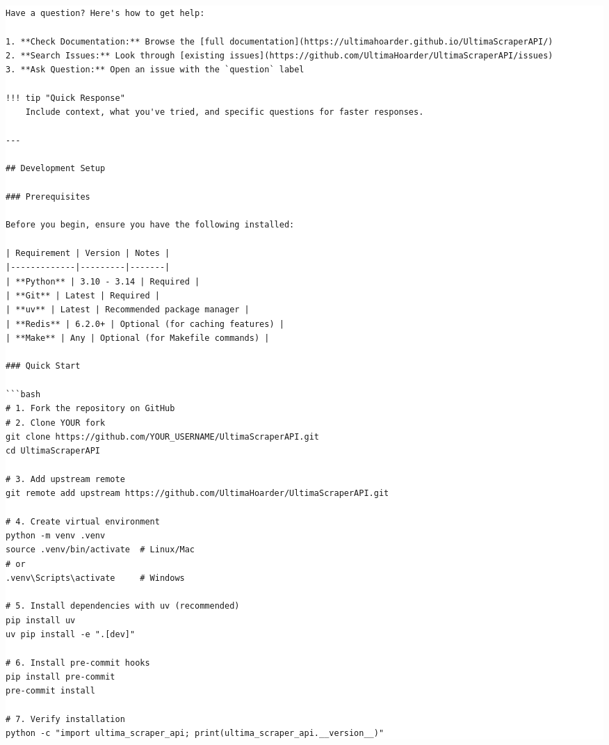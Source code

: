 ```
Have a question? Here's how to get help:

1. **Check Documentation:** Browse the [full documentation](https://ultimahoarder.github.io/UltimaScraperAPI/)
2. **Search Issues:** Look through [existing issues](https://github.com/UltimaHoarder/UltimaScraperAPI/issues)
3. **Ask Question:** Open an issue with the `question` label

!!! tip "Quick Response"
    Include context, what you've tried, and specific questions for faster responses.

---

## Development Setup

### Prerequisites

Before you begin, ensure you have the following installed:

| Requirement | Version | Notes |
|-------------|---------|-------|
| **Python** | 3.10 - 3.14 | Required |
| **Git** | Latest | Required |
| **uv** | Latest | Recommended package manager |
| **Redis** | 6.2.0+ | Optional (for caching features) |
| **Make** | Any | Optional (for Makefile commands) |

### Quick Start

```bash
# 1. Fork the repository on GitHub
# 2. Clone YOUR fork
git clone https://github.com/YOUR_USERNAME/UltimaScraperAPI.git
cd UltimaScraperAPI

# 3. Add upstream remote
git remote add upstream https://github.com/UltimaHoarder/UltimaScraperAPI.git

# 4. Create virtual environment
python -m venv .venv
source .venv/bin/activate  # Linux/Mac
# or
.venv\Scripts\activate     # Windows

# 5. Install dependencies with uv (recommended)
pip install uv
uv pip install -e ".[dev]"

# 6. Install pre-commit hooks
pip install pre-commit
pre-commit install

# 7. Verify installation
python -c "import ultima_scraper_api; print(ultima_scraper_api.__version__)"
```
